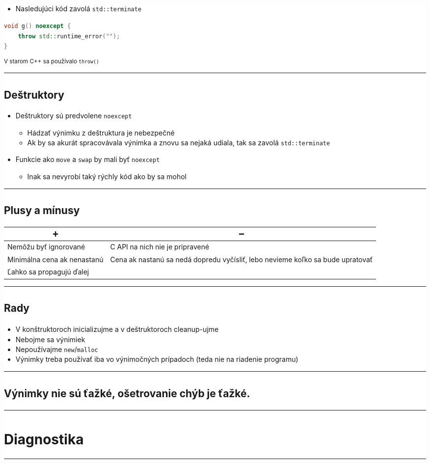* Nasledujúci kód zavolá `std::terminate` 

```cpp
void g() noexcept {
    throw std::runtime_error("");
}
```

<small>

  V starom C++ sa používalo `throw()`

</small>

---

## Deštruktory

* Deštruktory sú predvolene `noexcept`
    * Hádzať výnimku z deštruktura je nebezpečné
    * Ak by sa akurát spracovávala výnimka a znovu sa nejaká udiala, tak sa zavolá `std::terminate`

* Funkcie ako `move` a `swap` by mali byť `noexcept`
    * Inak sa nevyrobí taký rýchly kód ako by sa mohol

---

## Plusy a mínusy

|    ➕  |  ➖   |
| ---   | ---  |
| Nemôžu byť ignorované | C API na nich nie je pripravené |
| Minimálna cena ak nenastanú | Cena ak nastanú sa nedá dopredu vyčísliť, lebo nevieme koľko sa bude upratovať |
| Ľahko sa propagujú ďalej | |
 

---

## Rady

* V konštruktoroch inicializujme a v deštruktoroch cleanup-ujme
* Nebojme sa výnimiek
* Nepoužívajme `new`/`malloc`
* Výnimky treba používať iba vo výnimočných prípadoch (teda nie na riadenie programu)

---

## Výnimky nie sú ťažké, ošetrovanie chýb je ťažké.

---

# Diagnostika

---